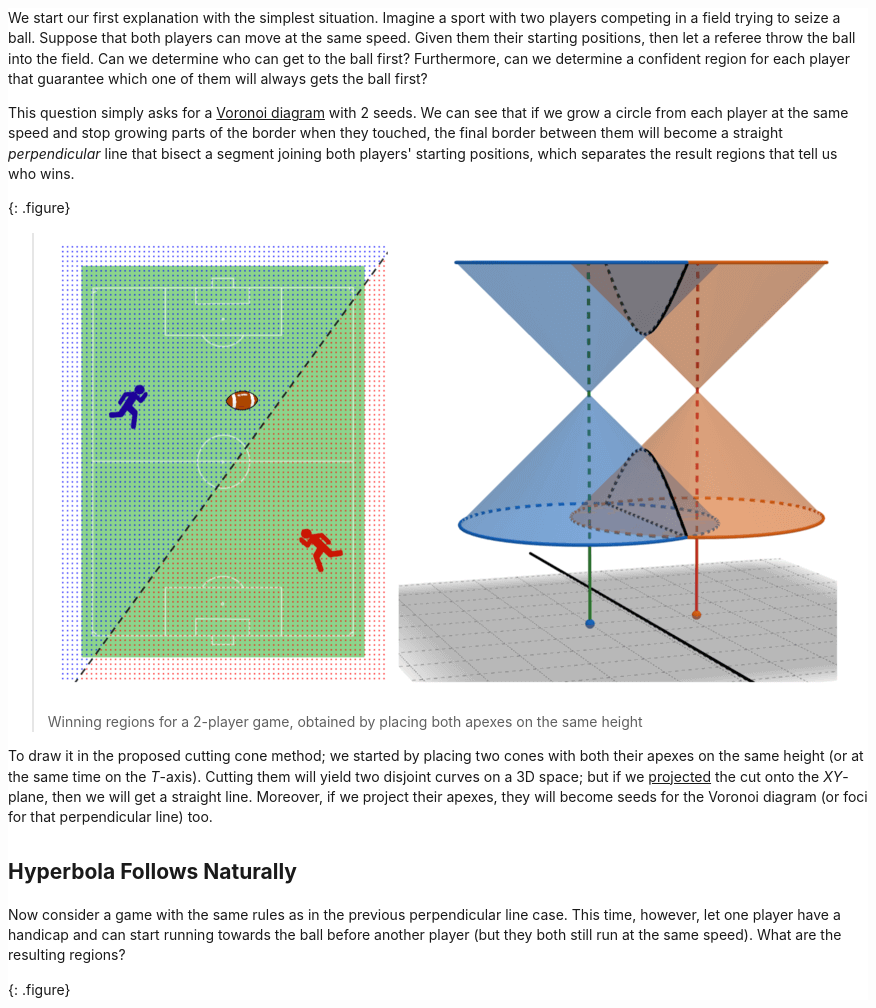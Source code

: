 We start our first explanation with the simplest situation.  Imagine a sport with two players competing in a field trying to seize a ball.  Suppose that both players can move at the same speed.  Given them their starting positions, then let a referee throw the ball into the field.  Can we determine who can get to the ball first?  Furthermore, can we determine a confident region for each player that guarantee which one of them will always gets the ball first?

This question simply asks for a [Voronoi diagram][] with 2 seeds.  We can see that if we grow a circle from each player at the same speed and stop growing parts of the border when they touched, the final border between them will become a straight *perpendicular* line that bisect a segment joining both players' starting positions, which separates the result regions that tell us who wins.

{: .figure}
> ![](/images/math/cutting-cone/explain-line.png)
>
> Winning regions for a 2-player game, obtained by placing both apexes on the same height

To draw it in the proposed cutting cone method; we started by placing two cones with both their apexes on the same height (or at the same time on the $T$-axis).  Cutting them will yield two disjoint curves on a 3D space; but if we [projected][projection] the cut onto the $XY$-plane, then we will get a straight line.  Moreover, if we project their apexes, they will become seeds for the Voronoi diagram (or foci for that perpendicular line) too.


## Hyperbola Follows Naturally

Now consider a game with the same rules as in the previous perpendicular line case.  This time, however, let one player have a handicap and can start running towards the ball before another player (but they both still run at the same speed). What are the resulting regions?

 {: .figure}

[demo geogebra]: //www.geogebra.org/m/hx96prac
[quadratic equation]: //en.wikipedia.org/wiki/Quadratic_equation
[double cone]: //en.wikipedia.org/wiki/Cone
[light cone]: //en.wikipedia.org/wiki/Light_cone
[Voronoi diagram]: //en.wikipedia.org/wiki/Voronoi_diagram
[projection]: //en.wikipedia.org/wiki/Parallel_projection
[Pythagorean theorem]: //en.wikipedia.org/wiki/Pythagorean_theorem
[kite]: //en.wikipedia.org/wiki/Kite_(geometry)
[cross-section]: //en.wikipedia.org/wiki/Cross_section_(geometry)